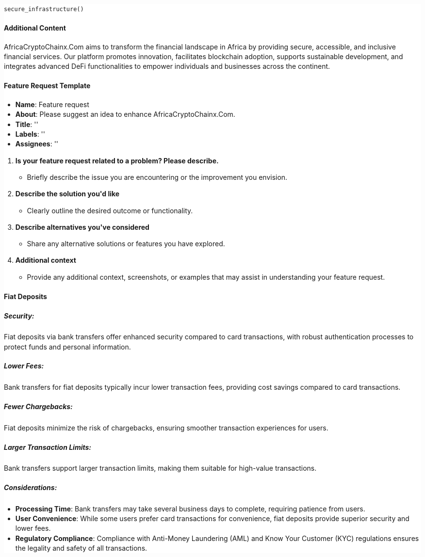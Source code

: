 ```python
secure_infrastructure()
```

#### Additional Content

AfricaCryptoChainx.Com aims to transform the financial landscape in Africa by providing secure, accessible, and inclusive financial services. Our platform promotes innovation, facilitates blockchain adoption, supports sustainable development, and integrates advanced DeFi functionalities to empower individuals and businesses across the continent.

#### Feature Request Template

- **Name**: Feature request
- **About**: Please suggest an idea to enhance AfricaCryptoChainx.Com.
- **Title**: ''
- **Labels**: ''
- **Assignees**: ''

1. **Is your feature request related to a problem? Please describe.**
   - Briefly describe the issue you are encountering or the improvement you envision.
   
2. **Describe the solution you'd like**
   - Clearly outline the desired outcome or functionality.
   
3. **Describe alternatives you've considered**
   - Share any alternative solutions or features you have explored.
   
4. **Additional context**
   - Provide any additional context, screenshots, or examples that may assist in understanding your feature request.

#### Fiat Deposits

##### Security:

Fiat deposits via bank transfers offer enhanced security compared to card transactions, with robust authentication processes to protect funds and personal information.

##### Lower Fees:

Bank transfers for fiat deposits typically incur lower transaction fees, providing cost savings compared to card transactions.

##### Fewer Chargebacks:

Fiat deposits minimize the risk of chargebacks, ensuring smoother transaction experiences for users.

##### Larger Transaction Limits:

Bank transfers support larger transaction limits, making them suitable for high-value transactions.

##### Considerations:

- **Processing Time**: Bank transfers may take several business days to complete, requiring patience from users.
- **User Convenience**: While some users prefer card transactions for convenience, fiat deposits provide superior security and lower fees.
- **Regulatory Compliance**: Compliance with Anti-Money Laundering (AML) and Know Your Customer (KYC) regulations ensures the legality and safety of all transactions.
